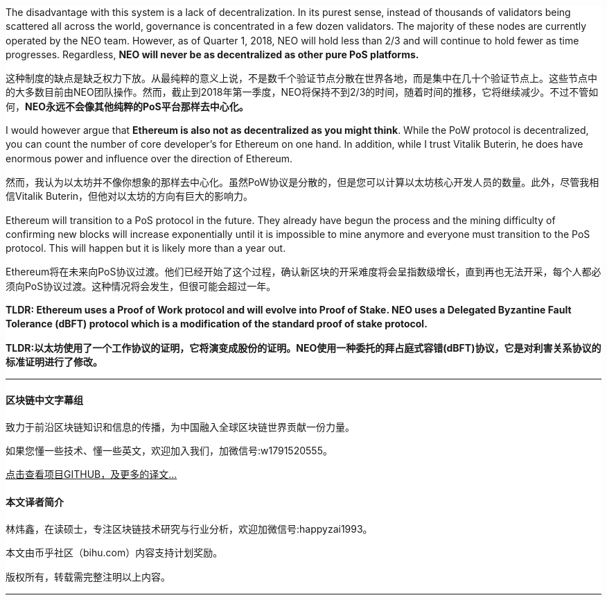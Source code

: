 The disadvantage with this system is a lack of decentralization. In its purest sense, instead of thousands of validators being scattered all across the world, governance is concentrated in a few dozen validators. The majority of these nodes are currently operated by the NEO team. However, as of Quarter 1, 2018, NEO will hold less than 2/3 and will continue to hold fewer as time progresses. Regardless, **NEO will never be as decentralized as other pure PoS platforms.**

这种制度的缺点是缺乏权力下放。从最纯粹的意义上说，不是数千个验证节点分散在世界各地，而是集中在几十个验证节点上。这些节点中的大多数目前由NEO团队操作。然而，截止到2018年第一季度，NEO将保持不到2/3的时间，随着时间的推移，它将继续减少。不过不管如何，**NEO永远不会像其他纯粹的PoS平台那样去中心化。**

I would however argue that **Ethereum is also not as decentralized as you might think**. While the PoW protocol is decentralized, you can count the number of core developer’s for Ethereum on one hand. In addition, while I trust Vitalik Buterin, he does have enormous power and influence over the direction of Ethereum.

然而，我认为以太坊并不像你想象的那样去中心化。虽然PoW协议是分散的，但是您可以计算以太坊核心开发人员的数量。此外，尽管我相信Vitalik Buterin，但他对以太坊的方向有巨大的影响力。

Ethereum will transition to a PoS protocol in the future. They already have begun the process and the mining difficulty of confirming new blocks will increase exponentially until it is impossible to mine anymore and everyone must transition to the PoS protocol. This will happen but it is likely more than a year out.

Ethereum将在未来向PoS协议过渡。他们已经开始了这个过程，确认新区块的开采难度将会呈指数级增长，直到再也无法开采，每个人都必须向PoS协议过渡。这种情况将会发生，但很可能会超过一年。


**TLDR: Ethereum uses a Proof of Work protocol and will evolve into Proof of Stake. NEO uses a Delegated Byzantine Fault Tolerance (dBFT) protocol which is a modification of the standard proof of stake protocol.**

**TLDR:以太坊使用了一个工作协议的证明，它将演变成股份的证明。NEO使用一种委托的拜占庭式容错(dBFT)协议，它是对利害关系协议的标准证明进行了修改。**



----------------------------------------------------

#### 区块链中文字幕组

致力于前沿区块链知识和信息的传播，为中国融入全球区块链世界贡献一份力量。

如果您懂一些技术、懂一些英文，欢迎加入我们，加微信号:w1791520555。

[点击查看项目GITHUB，及更多的译文...](https://github.com/BlockchainTranslator/EOS)

#### 本文译者简介

林炜鑫，在读硕士，专注区块链技术研究与行业分析，欢迎加微信号:happyzai1993。

本文由币乎社区（bihu.com）内容支持计划奖励。

版权所有，转载需完整注明以上内容。

----------------------------------------------------




